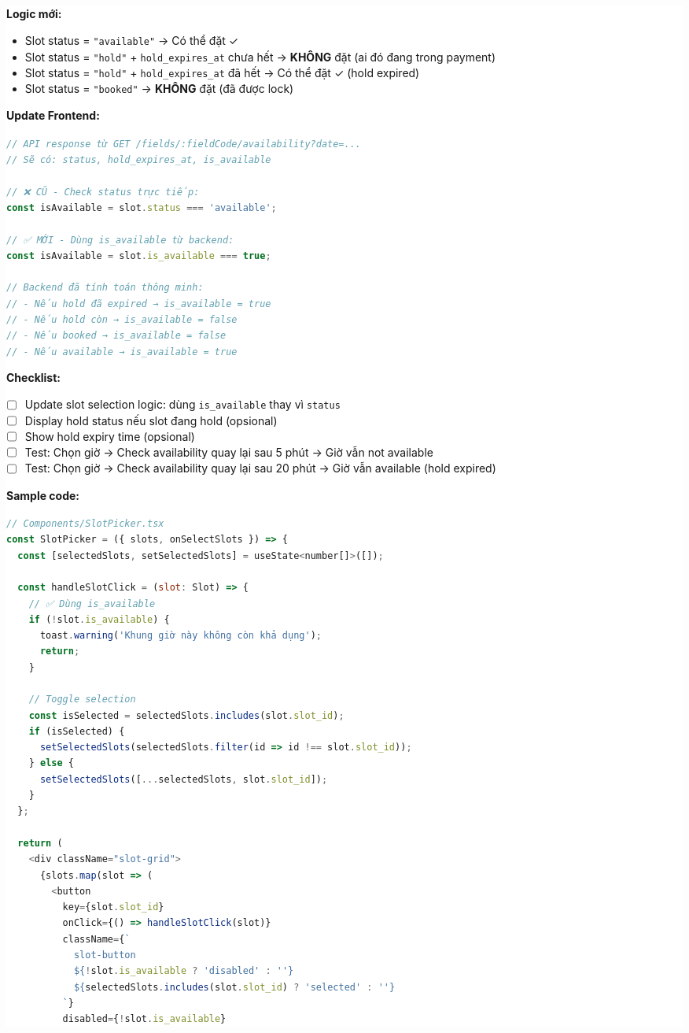 **Logic mới:**
- Slot status = `"available"` → Có thể đặt ✓
- Slot status = `"hold"` + `hold_expires_at` chưa hết → **KHÔNG** đặt (ai đó đang trong payment)
- Slot status = `"hold"` + `hold_expires_at` đã hết → Có thể đặt ✓ (hold expired)
- Slot status = `"booked"` → **KHÔNG** đặt (đã được lock)

**Update Frontend:**

```javascript
// API response từ GET /fields/:fieldCode/availability?date=...
// Sẽ có: status, hold_expires_at, is_available

// ❌ CŨ - Check status trực tiếp:
const isAvailable = slot.status === 'available';

// ✅ MỚI - Dùng is_available từ backend:
const isAvailable = slot.is_available === true;

// Backend đã tính toán thông minh:
// - Nếu hold đã expired → is_available = true
// - Nếu hold còn → is_available = false
// - Nếu booked → is_available = false
// - Nếu available → is_available = true
```

**Checklist:**
- [ ] Update slot selection logic: dùng `is_available` thay vì `status`
- [ ] Display hold status nếu slot đang hold (opsional)
- [ ] Show hold expiry time (opsional)
- [ ] Test: Chọn giờ → Check availability quay lại sau 5 phút → Giờ vẫn not available
- [ ] Test: Chọn giờ → Check availability quay lại sau 20 phút → Giờ vẫn available (hold expired)

**Sample code:**
```javascript
// Components/SlotPicker.tsx
const SlotPicker = ({ slots, onSelectSlots }) => {
  const [selectedSlots, setSelectedSlots] = useState<number[]>([]);
  
  const handleSlotClick = (slot: Slot) => {
    // ✅ Dùng is_available
    if (!slot.is_available) {
      toast.warning('Khung giờ này không còn khả dụng');
      return;
    }
    
    // Toggle selection
    const isSelected = selectedSlots.includes(slot.slot_id);
    if (isSelected) {
      setSelectedSlots(selectedSlots.filter(id => id !== slot.slot_id));
    } else {
      setSelectedSlots([...selectedSlots, slot.slot_id]);
    }
  };
  
  return (
    <div className="slot-grid">
      {slots.map(slot => (
        <button
          key={slot.slot_id}
          onClick={() => handleSlotClick(slot)}
          className={`
            slot-button
            ${!slot.is_available ? 'disabled' : ''}
            ${selectedSlots.includes(slot.slot_id) ? 'selected' : ''}
          `}
          disabled={!slot.is_available}
```